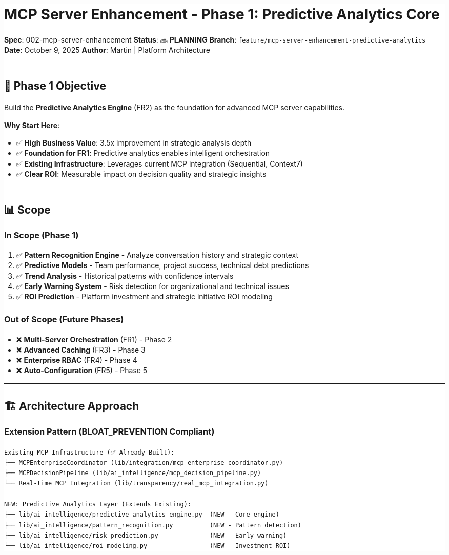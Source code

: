 # MCP Server Enhancement - Phase 1: Predictive Analytics Core

**Spec**: 002-mcp-server-enhancement
**Status**: 🔜 **PLANNING**
**Branch**: `feature/mcp-server-enhancement-predictive-analytics`
**Date**: October 9, 2025
**Author**: Martin | Platform Architecture

---

## 🎯 **Phase 1 Objective**

Build the **Predictive Analytics Engine** (FR2) as the foundation for advanced MCP server capabilities.

**Why Start Here**:
- ✅ **High Business Value**: 3.5x improvement in strategic analysis depth
- ✅ **Foundation for FR1**: Predictive analytics enables intelligent orchestration
- ✅ **Existing Infrastructure**: Leverages current MCP integration (Sequential, Context7)
- ✅ **Clear ROI**: Measurable impact on decision quality and strategic insights

---

## 📊 **Scope**

### **In Scope (Phase 1)**
1. ✅ **Pattern Recognition Engine** - Analyze conversation history and strategic context
2. ✅ **Predictive Models** - Team performance, project success, technical debt predictions
3. ✅ **Trend Analysis** - Historical patterns with confidence intervals
4. ✅ **Early Warning System** - Risk detection for organizational and technical issues
5. ✅ **ROI Prediction** - Platform investment and strategic initiative ROI modeling

### **Out of Scope (Future Phases)**
- ❌ **Multi-Server Orchestration** (FR1) - Phase 2
- ❌ **Advanced Caching** (FR3) - Phase 3
- ❌ **Enterprise RBAC** (FR4) - Phase 4
- ❌ **Auto-Configuration** (FR5) - Phase 5

---

## 🏗️ **Architecture Approach**

### **Extension Pattern** (BLOAT_PREVENTION Compliant)
```
Existing MCP Infrastructure (✅ Already Built):
├── MCPEnterpriseCoordinator (lib/integration/mcp_enterprise_coordinator.py)
├── MCPDecisionPipeline (lib/ai_intelligence/mcp_decision_pipeline.py)
└── Real-time MCP Integration (lib/transparency/real_mcp_integration.py)

NEW: Predictive Analytics Layer (Extends Existing):
├── lib/ai_intelligence/predictive_analytics_engine.py  (NEW - Core engine)
├── lib/ai_intelligence/pattern_recognition.py          (NEW - Pattern detection)
├── lib/ai_intelligence/risk_prediction.py              (NEW - Early warning)
└── lib/ai_intelligence/roi_modeling.py                 (NEW - Investment ROI)
```
